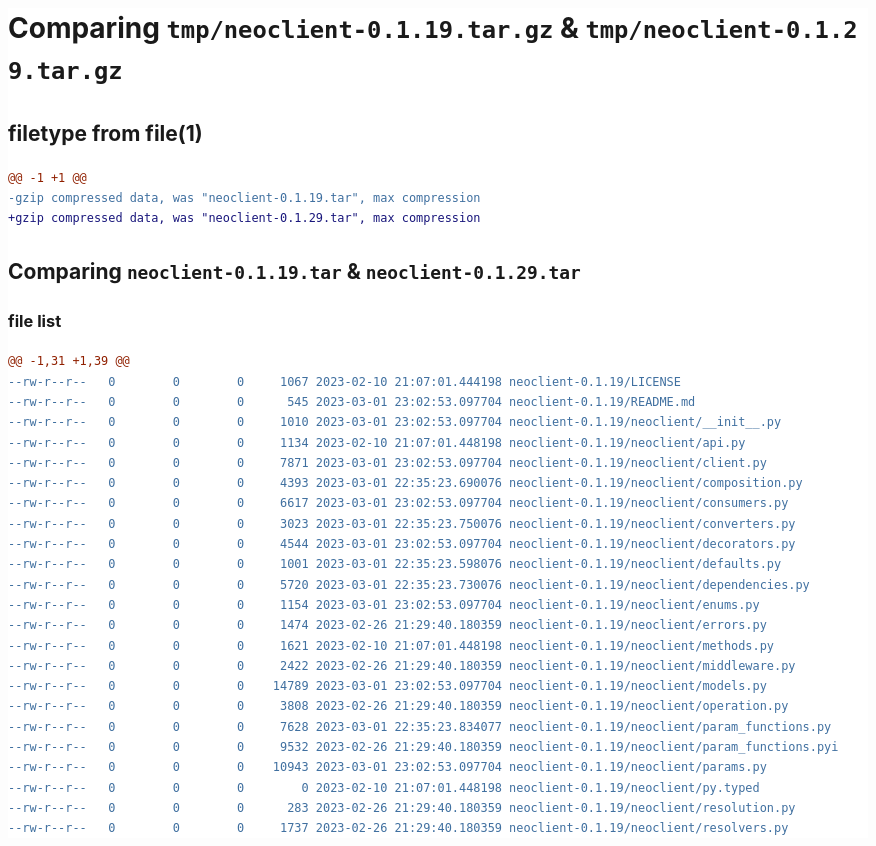# Comparing `tmp/neoclient-0.1.19.tar.gz` & `tmp/neoclient-0.1.29.tar.gz`

## filetype from file(1)

```diff
@@ -1 +1 @@
-gzip compressed data, was "neoclient-0.1.19.tar", max compression
+gzip compressed data, was "neoclient-0.1.29.tar", max compression
```

## Comparing `neoclient-0.1.19.tar` & `neoclient-0.1.29.tar`

### file list

```diff
@@ -1,31 +1,39 @@
--rw-r--r--   0        0        0     1067 2023-02-10 21:07:01.444198 neoclient-0.1.19/LICENSE
--rw-r--r--   0        0        0      545 2023-03-01 23:02:53.097704 neoclient-0.1.19/README.md
--rw-r--r--   0        0        0     1010 2023-03-01 23:02:53.097704 neoclient-0.1.19/neoclient/__init__.py
--rw-r--r--   0        0        0     1134 2023-02-10 21:07:01.448198 neoclient-0.1.19/neoclient/api.py
--rw-r--r--   0        0        0     7871 2023-03-01 23:02:53.097704 neoclient-0.1.19/neoclient/client.py
--rw-r--r--   0        0        0     4393 2023-03-01 22:35:23.690076 neoclient-0.1.19/neoclient/composition.py
--rw-r--r--   0        0        0     6617 2023-03-01 23:02:53.097704 neoclient-0.1.19/neoclient/consumers.py
--rw-r--r--   0        0        0     3023 2023-03-01 22:35:23.750076 neoclient-0.1.19/neoclient/converters.py
--rw-r--r--   0        0        0     4544 2023-03-01 23:02:53.097704 neoclient-0.1.19/neoclient/decorators.py
--rw-r--r--   0        0        0     1001 2023-03-01 22:35:23.598076 neoclient-0.1.19/neoclient/defaults.py
--rw-r--r--   0        0        0     5720 2023-03-01 22:35:23.730076 neoclient-0.1.19/neoclient/dependencies.py
--rw-r--r--   0        0        0     1154 2023-03-01 23:02:53.097704 neoclient-0.1.19/neoclient/enums.py
--rw-r--r--   0        0        0     1474 2023-02-26 21:29:40.180359 neoclient-0.1.19/neoclient/errors.py
--rw-r--r--   0        0        0     1621 2023-02-10 21:07:01.448198 neoclient-0.1.19/neoclient/methods.py
--rw-r--r--   0        0        0     2422 2023-02-26 21:29:40.180359 neoclient-0.1.19/neoclient/middleware.py
--rw-r--r--   0        0        0    14789 2023-03-01 23:02:53.097704 neoclient-0.1.19/neoclient/models.py
--rw-r--r--   0        0        0     3808 2023-02-26 21:29:40.180359 neoclient-0.1.19/neoclient/operation.py
--rw-r--r--   0        0        0     7628 2023-03-01 22:35:23.834077 neoclient-0.1.19/neoclient/param_functions.py
--rw-r--r--   0        0        0     9532 2023-02-26 21:29:40.180359 neoclient-0.1.19/neoclient/param_functions.pyi
--rw-r--r--   0        0        0    10943 2023-03-01 23:02:53.097704 neoclient-0.1.19/neoclient/params.py
--rw-r--r--   0        0        0        0 2023-02-10 21:07:01.448198 neoclient-0.1.19/neoclient/py.typed
--rw-r--r--   0        0        0      283 2023-02-26 21:29:40.180359 neoclient-0.1.19/neoclient/resolution.py
--rw-r--r--   0        0        0     1737 2023-02-26 21:29:40.180359 neoclient-0.1.19/neoclient/resolvers.py
```